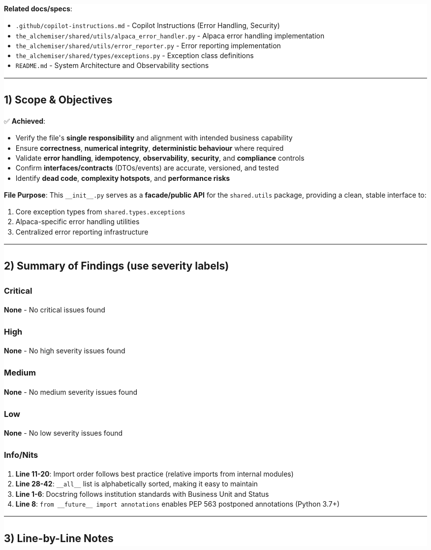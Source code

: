 **Related docs/specs**:
- `.github/copilot-instructions.md` - Copilot Instructions (Error Handling, Security)
- `the_alchemiser/shared/utils/alpaca_error_handler.py` - Alpaca error handling implementation
- `the_alchemiser/shared/utils/error_reporter.py` - Error reporting implementation
- `the_alchemiser/shared/types/exceptions.py` - Exception class definitions
- `README.md` - System Architecture and Observability sections

---

## 1) Scope & Objectives

✅ **Achieved**:
- Verify the file's **single responsibility** and alignment with intended business capability
- Ensure **correctness**, **numerical integrity**, **deterministic behaviour** where required
- Validate **error handling**, **idempotency**, **observability**, **security**, and **compliance** controls
- Confirm **interfaces/contracts** (DTOs/events) are accurate, versioned, and tested
- Identify **dead code**, **complexity hotspots**, and **performance risks**

**File Purpose**: This `__init__.py` serves as a **facade/public API** for the `shared.utils` package, providing a clean, stable interface to:
1. Core exception types from `shared.types.exceptions`
2. Alpaca-specific error handling utilities
3. Centralized error reporting infrastructure

---

## 2) Summary of Findings (use severity labels)

### Critical
**None** - No critical issues found

### High
**None** - No high severity issues found

### Medium
**None** - No medium severity issues found

### Low
**None** - No low severity issues found

### Info/Nits
1. **Line 11-20**: Import order follows best practice (relative imports from internal modules)
2. **Line 28-42**: `__all__` list is alphabetically sorted, making it easy to maintain
3. **Line 1-6**: Docstring follows institution standards with Business Unit and Status
4. **Line 8**: `from __future__ import annotations` enables PEP 563 postponed annotations (Python 3.7+)

---

## 3) Line-by-Line Notes
